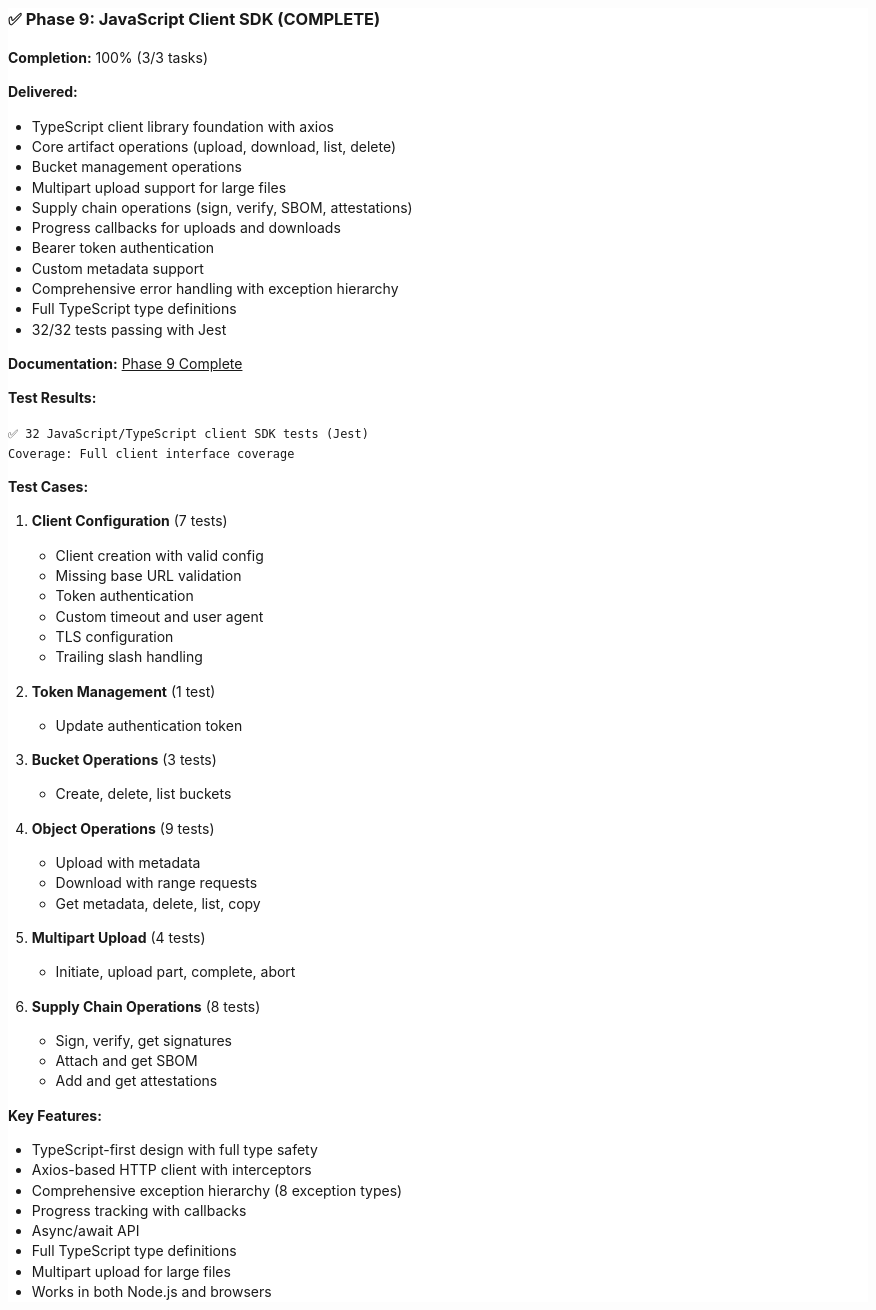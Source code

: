 
### ✅ Phase 9: JavaScript Client SDK (COMPLETE)

**Completion:** 100% (3/3 tasks)

**Delivered:**
- TypeScript client library foundation with axios
- Core artifact operations (upload, download, list, delete)
- Bucket management operations
- Multipart upload support for large files
- Supply chain operations (sign, verify, SBOM, attestations)
- Progress callbacks for uploads and downloads
- Bearer token authentication
- Custom metadata support
- Comprehensive error handling with exception hierarchy
- Full TypeScript type definitions
- 32/32 tests passing with Jest

**Documentation:** [Phase 9 Complete](PHASE9_COMPLETE.md)

**Test Results:**
```
✅ 32 JavaScript/TypeScript client SDK tests (Jest)
Coverage: Full client interface coverage
```

**Test Cases:**
1. **Client Configuration** (7 tests)
   - Client creation with valid config
   - Missing base URL validation
   - Token authentication
   - Custom timeout and user agent
   - TLS configuration
   - Trailing slash handling

2. **Token Management** (1 test)
   - Update authentication token

3. **Bucket Operations** (3 tests)
   - Create, delete, list buckets

4. **Object Operations** (9 tests)
   - Upload with metadata
   - Download with range requests
   - Get metadata, delete, list, copy

5. **Multipart Upload** (4 tests)
   - Initiate, upload part, complete, abort

6. **Supply Chain Operations** (8 tests)
   - Sign, verify, get signatures
   - Attach and get SBOM
   - Add and get attestations

**Key Features:**
- TypeScript-first design with full type safety
- Axios-based HTTP client with interceptors
- Comprehensive exception hierarchy (8 exception types)
- Progress tracking with callbacks
- Async/await API
- Full TypeScript type definitions
- Multipart upload for large files
- Works in both Node.js and browsers
